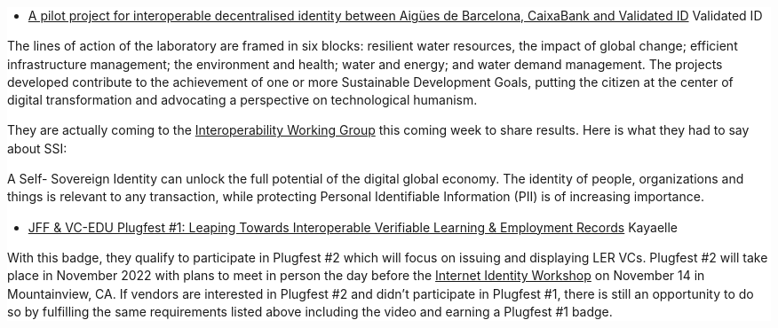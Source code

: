 * [A pilot project for interoperable decentralised identity between Aigües de Barcelona, CaixaBank and Validated ID](https://www.validatedid.com/post-en/open-innovation-project-for-the-collaboration-between-large-companies-and-emerging-companies) Validated ID

The lines of action of the laboratory are framed in six blocks: resilient water resources, the impact of global change; efficient infrastructure management; the environment and health; water and energy; and water demand management. The projects developed contribute to the achievement of one or more Sustainable Development Goals, putting the citizen at the center of digital transformation and advocating a perspective on technological humanism.

They are actually coming to the [Interoperability Working Group](https://www.notion.so/Interoperability-WG-a42995c37e2a4511a10aea96cdbccc38) this coming week to share results. Here is what they had to say about SSI:

A Self- Sovereign Identity can unlock the full potential of the digital global economy. The identity of people, organizations and things is relevant to any transaction, while protecting Personal Identifiable Information (PII) is of increasing importance.

* [JFF & VC-EDU Plugfest #1: Leaping Towards Interoperable Verifiable Learning & Employment Records](https://kayaelle.medium.com/jff-vc-edu-plugfest-1-892b6f2c9dfb) Kayaelle

With this badge, they qualify to participate in Plugfest #2 which will focus on issuing and displaying LER VCs. Plugfest #2 will take place in November 2022 with plans to meet in person the day before the [Internet Identity Workshop](https://internetidentityworkshop.com/) on November 14 in Mountainview, CA. If vendors are interested in Plugfest #2 and didn’t participate in Plugfest #1, there is still an opportunity to do so by fulfilling the same requirements listed above including the video and earning a Plugfest #1 badge.
